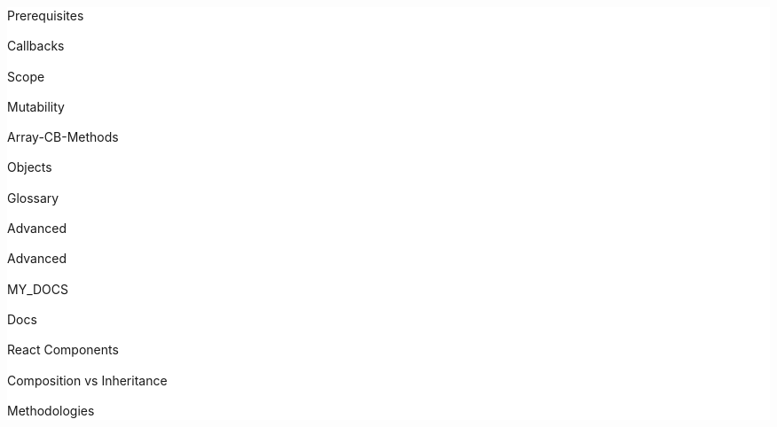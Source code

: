 <a href="../prerequisites.html" class="css-4rbku5 css-1dbjc4n r-1awozwy r-42olwf r-rs99b7 r-1loqt21 r-18u37iz r-15ysp7h r-ymttw5 r-1otgn73 r-1i6wzkk r-lrvibr"></a>

Prerequisites

<a href="callbacks.html" class="css-4rbku5 css-1dbjc4n r-1awozwy r-42olwf r-rs99b7 r-1loqt21 r-18u37iz r-15ysp7h r-ymttw5 r-1otgn73 r-1i6wzkk r-lrvibr"></a>

Callbacks

<a href="scope.html" class="css-4rbku5 css-1dbjc4n r-1awozwy r-42olwf r-rs99b7 r-1loqt21 r-18u37iz r-15ysp7h r-ymttw5 r-1otgn73 r-1i6wzkk r-lrvibr"></a>

Scope

<a href="mutability.html" class="css-4rbku5 css-1dbjc4n r-1awozwy r-14lw9ot r-156hn8l r-rs99b7 r-1loqt21 r-18u37iz r-15ysp7h r-ymttw5 r-1otgn73 r-1i6wzkk r-lrvibr"></a>

Mutability

<a href="array-cb-methods.html" class="css-4rbku5 css-1dbjc4n r-1awozwy r-42olwf r-rs99b7 r-1loqt21 r-18u37iz r-15ysp7h r-ymttw5 r-1otgn73 r-1i6wzkk r-lrvibr"></a>

Array-CB-Methods

<a href="objects.html" class="css-4rbku5 css-1dbjc4n r-1awozwy r-42olwf r-rs99b7 r-1loqt21 r-18u37iz r-15ysp7h r-ymttw5 r-1otgn73 r-1i6wzkk r-lrvibr"></a>

Objects

<a href="untitled.html" class="css-4rbku5 css-1dbjc4n r-1awozwy r-42olwf r-rs99b7 r-1loqt21 r-18u37iz r-15ysp7h r-ymttw5 r-1otgn73 r-1i6wzkk r-lrvibr"></a>

Glossary

Advanced

<a href="../../advanced/advanced.html" class="css-4rbku5 css-1dbjc4n r-1awozwy r-42olwf r-rs99b7 r-1loqt21 r-18u37iz r-15ysp7h r-ymttw5 r-1otgn73 r-1i6wzkk r-lrvibr"></a>

Advanced

MY\_DOCS

<a href="../../my_docs/docs.html" class="css-4rbku5 css-1dbjc4n r-1awozwy r-42olwf r-rs99b7 r-1loqt21 r-18u37iz r-15ysp7h r-ymttw5 r-1otgn73 r-1i6wzkk r-lrvibr"></a>

Docs

<a href="../../my_docs/react-components.html" class="css-4rbku5 css-1dbjc4n r-1awozwy r-42olwf r-rs99b7 r-1loqt21 r-18u37iz r-15ysp7h r-ymttw5 r-1otgn73 r-1i6wzkk r-lrvibr"></a>

React Components

<a href="../../my_docs/composition-vs-inheritance.html" class="css-4rbku5 css-1dbjc4n r-1awozwy r-42olwf r-rs99b7 r-1loqt21 r-18u37iz r-15ysp7h r-ymttw5 r-1otgn73 r-1i6wzkk r-lrvibr"></a>

Composition vs Inheritance

Methodologies

<a href="../../methodologies/node.js-versus-next.js-a-react-approach.html" class="css-4rbku5 css-1dbjc4n r-1awozwy r-42olwf r-rs99b7 r-1loqt21 r-18u37iz r-15ysp7h r-ymttw5 r-1otgn73 r-1i6wzkk r-lrvibr"></a>
